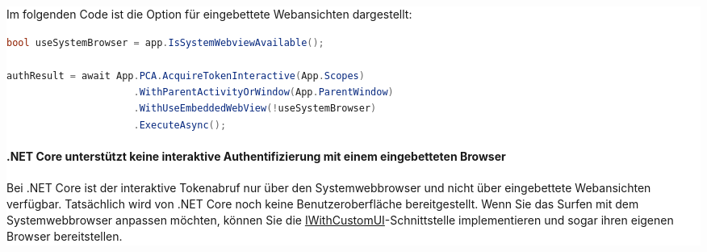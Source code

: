 Im folgenden Code ist die Option für eingebettete Webansichten dargestellt:

```csharp
bool useSystemBrowser = app.IsSystemWebviewAvailable();

authResult = await App.PCA.AcquireTokenInteractive(App.Scopes)
                      .WithParentActivityOrWindow(App.ParentWindow)
                      .WithUseEmbeddedWebView(!useSystemBrowser)
                      .ExecuteAsync();
```

#### <a name="net-core-doesnt-support-interactive-authentication-with-an-embedded-browser"></a>.NET Core unterstützt keine interaktive Authentifizierung mit einem eingebetteten Browser

Bei .NET Core ist der interaktive Tokenabruf nur über den Systemwebbrowser und nicht über eingebettete Webansichten verfügbar. Tatsächlich wird von .NET Core noch keine Benutzeroberfläche bereitgestellt.
Wenn Sie das Surfen mit dem Systemwebbrowser anpassen möchten, können Sie die [IWithCustomUI](scenario-desktop-acquire-token.md#withcustomwebui)-Schnittstelle implementieren und sogar ihren eigenen Browser bereitstellen.
